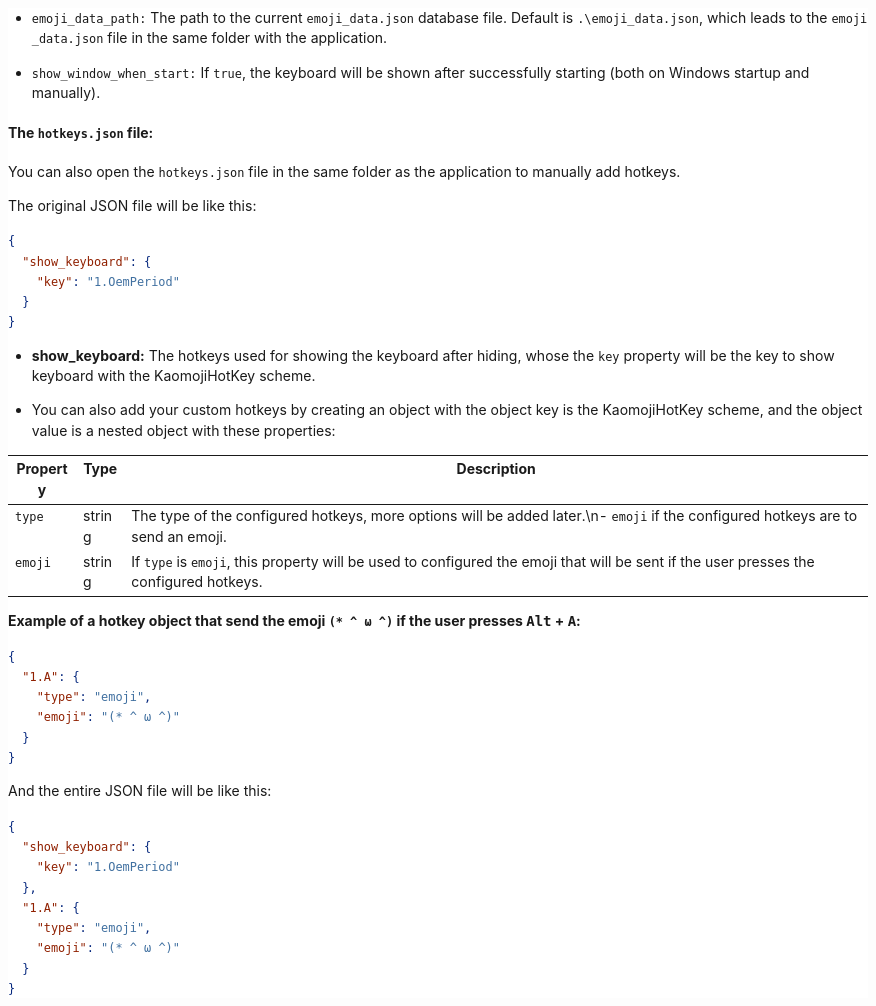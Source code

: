 * `emoji_data_path:` The path to the current `emoji_data.json` database file. Default is `.\emoji_data.json`, which leads to the `emoji_data.json` file in the same folder with the application.

* `show_window_when_start:` If `true`, the keyboard will be shown after successfully starting (both on Windows startup and manually).

#### The `hotkeys.json` file:
You can also open the `hotkeys.json` file in the same folder as the application to manually add hotkeys.

The original JSON file will be like this:

```json
{
  "show_keyboard": {
    "key": "1.OemPeriod"
  }
}
```

* **show_keyboard:** The hotkeys used for showing the keyboard after hiding, whose the `key` property will be the key to show keyboard with the KaomojiHotKey scheme.

* You can also add your custom hotkeys by creating an object with the object key is the KaomojiHotKey scheme, and the object value is a nested object with these properties:

| Property | Type | Description |
| --- | --- | --- |
| `type` | string | The type of the configured hotkeys, more options will be added later.\n- `emoji` if the configured hotkeys are to send an emoji. |
| `emoji` | string | If `type` is `emoji`, this property will be used to configured the emoji that will be sent if the user presses the configured hotkeys. |

**Example of a hotkey object that send the emoji `(* ^ ω ^)` if the user presses <kbd>Alt</kbd> + <kbd>A</kbd>:**

```json
{
  "1.A": {
    "type": "emoji",
    "emoji": "(* ^ ω ^)"
  }
}
```

And the entire JSON file will be like this:

```json
{
  "show_keyboard": {
    "key": "1.OemPeriod"
  },
  "1.A": {
    "type": "emoji",
    "emoji": "(* ^ ω ^)"
  }
}
```
